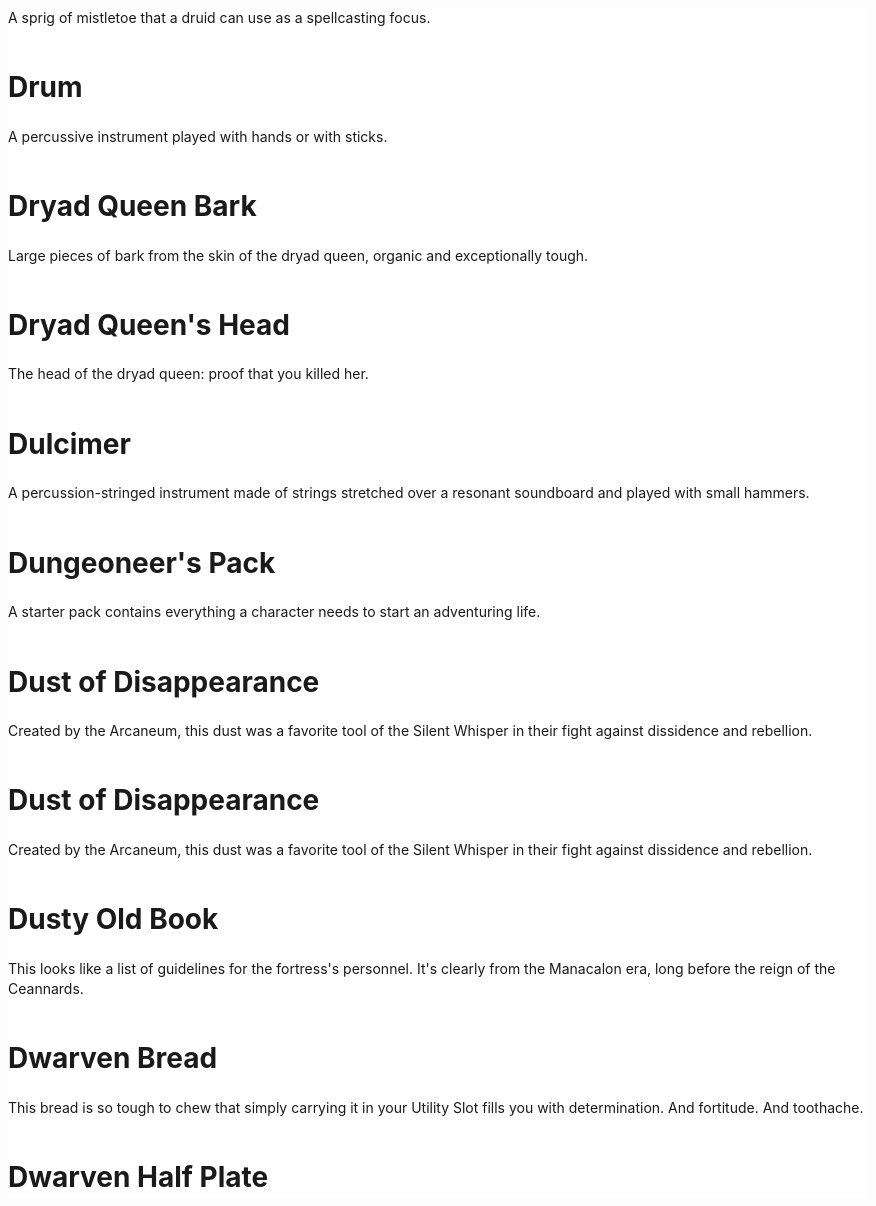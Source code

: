 A sprig of mistletoe that a druid can use as a spellcasting focus.

# Drum

A percussive instrument played with hands or with sticks.

# Dryad Queen Bark

Large pieces of bark from the skin of the dryad queen, organic and exceptionally tough.

# Dryad Queen's Head

The head of the dryad queen: proof that you killed her.

# Dulcimer

A percussion-stringed instrument made of strings stretched over a resonant soundboard and played with small hammers.

# Dungeoneer's Pack

A starter pack contains everything a character needs to start an adventuring life.

# Dust of Disappearance

Created by the Arcaneum, this dust was a favorite tool of the Silent Whisper in their fight against dissidence and rebellion. 

# Dust of Disappearance

Created by the Arcaneum, this dust was a favorite tool of the Silent Whisper in their fight against dissidence and rebellion. 

# Dusty Old Book

This looks like a list of guidelines for the fortress's personnel. It's clearly from the Manacalon era, long before the reign of the Ceannards.

# Dwarven Bread

This bread is so tough to chew that simply carrying it in your Utility Slot fills you with determination. And fortitude. And toothache.

# Dwarven Half Plate
